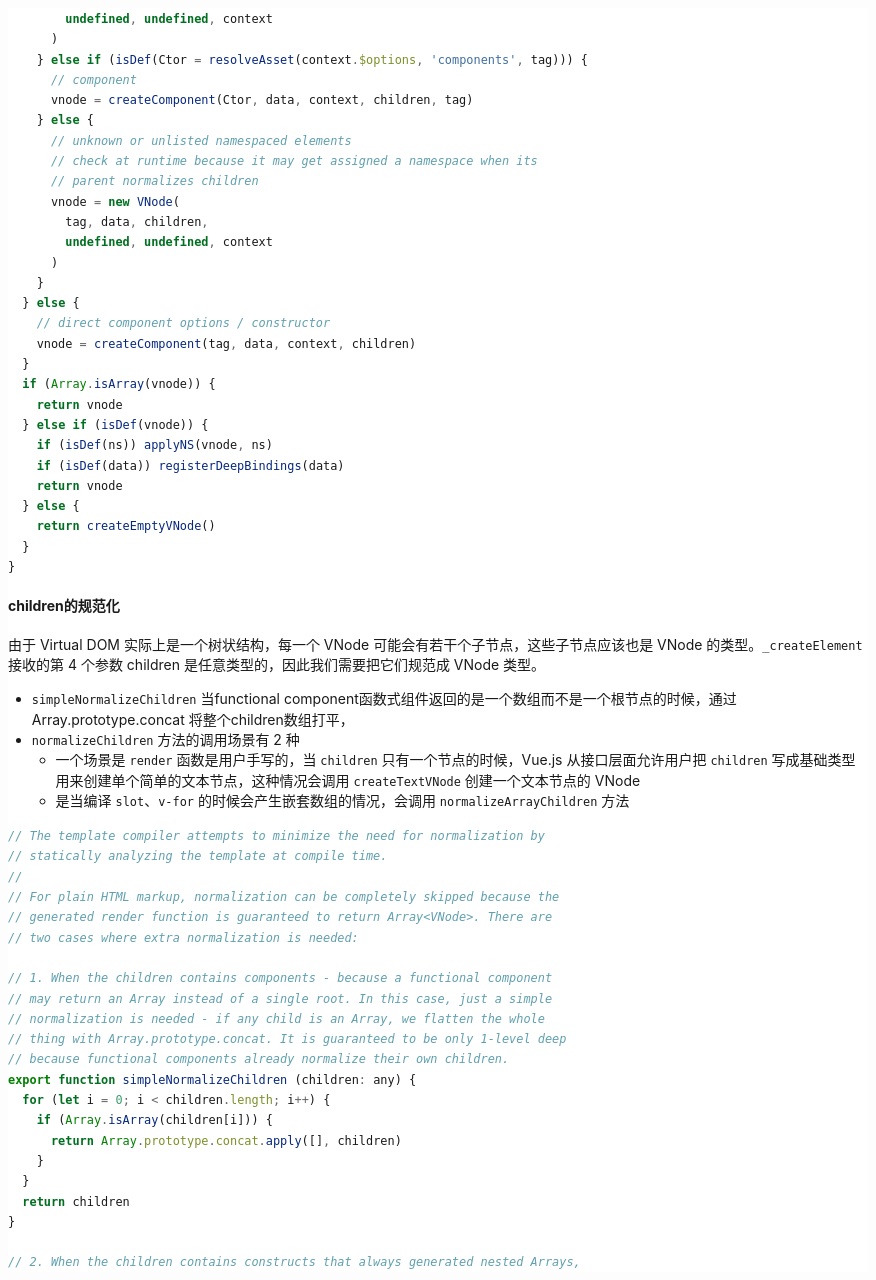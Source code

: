   ```js
          undefined, undefined, context
        )
      } else if (isDef(Ctor = resolveAsset(context.$options, 'components', tag))) {
        // component
        vnode = createComponent(Ctor, data, context, children, tag)
      } else {
        // unknown or unlisted namespaced elements
        // check at runtime because it may get assigned a namespace when its
        // parent normalizes children
        vnode = new VNode(
          tag, data, children,
          undefined, undefined, context
        )
      }
    } else {
      // direct component options / constructor
      vnode = createComponent(tag, data, context, children)
    }
    if (Array.isArray(vnode)) {
      return vnode
    } else if (isDef(vnode)) {
      if (isDef(ns)) applyNS(vnode, ns)
      if (isDef(data)) registerDeepBindings(data)
      return vnode
    } else {
      return createEmptyVNode()
    }
  }
  ```

#### **children的规范化**

由于 Virtual DOM 实际上是一个树状结构，每一个 VNode 可能会有若干个子节点，这些子节点应该也是 VNode 的类型。`_createElement` 接收的第 4 个参数 children 是任意类型的，因此我们需要把它们规范成 VNode 类型。

- `simpleNormalizeChildren` 当functional component函数式组件返回的是一个数组而不是一个根节点的时候，通过Array.prototype.concat 将整个children数组打平，
- `normalizeChildren` 方法的调用场景有 2 种
  - 一个场景是 `render` 函数是用户手写的，当 `children` 只有一个节点的时候，Vue.js 从接口层面允许用户把 `children` 写成基础类型用来创建单个简单的文本节点，这种情况会调用 `createTextVNode` 创建一个文本节点的 VNode
  - 是当编译 `slot`、`v-for` 的时候会产生嵌套数组的情况，会调用 `normalizeArrayChildren` 方法

```js
// The template compiler attempts to minimize the need for normalization by
// statically analyzing the template at compile time.
//
// For plain HTML markup, normalization can be completely skipped because the
// generated render function is guaranteed to return Array<VNode>. There are
// two cases where extra normalization is needed:

// 1. When the children contains components - because a functional component
// may return an Array instead of a single root. In this case, just a simple
// normalization is needed - if any child is an Array, we flatten the whole
// thing with Array.prototype.concat. It is guaranteed to be only 1-level deep
// because functional components already normalize their own children.
export function simpleNormalizeChildren (children: any) {
  for (let i = 0; i < children.length; i++) {
    if (Array.isArray(children[i])) {
      return Array.prototype.concat.apply([], children)
    }
  }
  return children
}

// 2. When the children contains constructs that always generated nested Arrays,
```